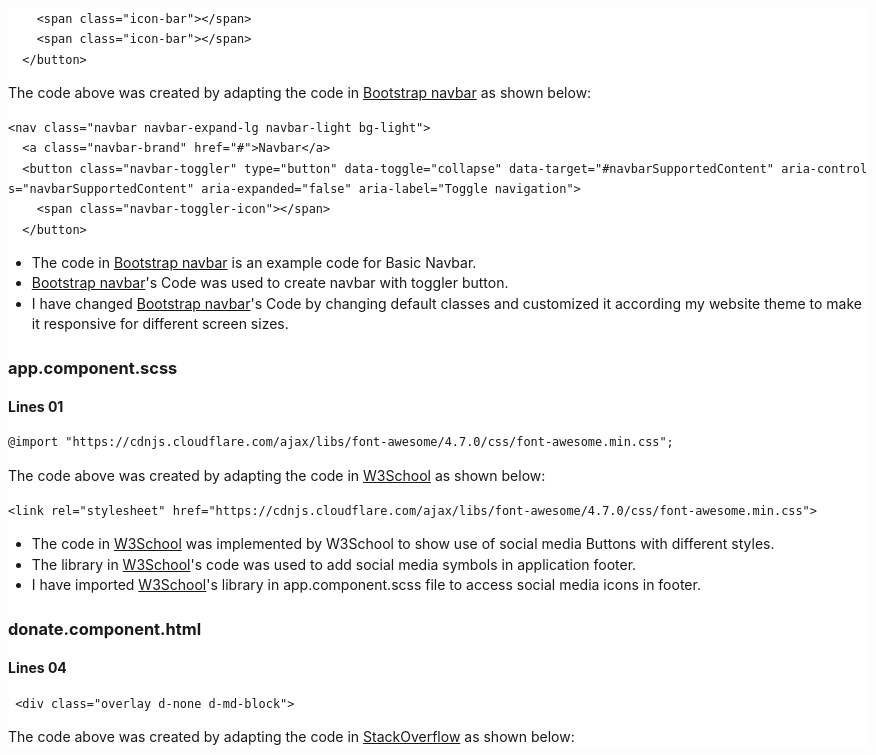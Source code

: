 ```
    <span class="icon-bar"></span>
    <span class="icon-bar"></span>
  </button> 
```

The code above was created by adapting the code in [Bootstrap navbar](https://getbootstrap.com/docs/4.5/components/navbar/) as shown below: 

```
<nav class="navbar navbar-expand-lg navbar-light bg-light">
  <a class="navbar-brand" href="#">Navbar</a>
  <button class="navbar-toggler" type="button" data-toggle="collapse" data-target="#navbarSupportedContent" aria-controls="navbarSupportedContent" aria-expanded="false" aria-label="Toggle navigation">
    <span class="navbar-toggler-icon"></span>
  </button>
```

- The code in [Bootstrap navbar](https://getbootstrap.com/docs/4.5/components/navbar/) is an example code for Basic Navbar.
- [Bootstrap navbar](https://getbootstrap.com/docs/4.5/components/navbar/)'s Code was used to create navbar with toggler button.
- I have changed [Bootstrap navbar](https://getbootstrap.com/docs/4.5/components/navbar/)'s Code by changing default classes and customized it according my website theme to make it responsive for different screen sizes.


### app.component.scss

**Lines 01** 

```
@import "https://cdnjs.cloudflare.com/ajax/libs/font-awesome/4.7.0/css/font-awesome.min.css";

```

The code above was created by adapting the code in [W3School](https://www.w3schools.com/howto/howto_css_social_media_buttons.asp) as shown below: 

```
<link rel="stylesheet" href="https://cdnjs.cloudflare.com/ajax/libs/font-awesome/4.7.0/css/font-awesome.min.css">

```

- The code in [W3School](https://www.w3schools.com/howto/howto_css_social_media_buttons.asp) was implemented by W3School to show use of social media Buttons with different styles.
- The library in [W3School](https://www.w3schools.com/howto/howto_css_social_media_buttons.asp)'s code was used to add social media symbols in application footer.
- I have imported [W3School](https://www.w3schools.com/howto/howto_css_social_media_buttons.asp)'s library in app.component.scss file to access social media icons in footer. 

### donate.component.html

**Lines 04**
```
 <div class="overlay d-none d-md-block">

```
The code above was created by adapting the code in [StackOverflow](https://stackoverflow.com/questions/14207109/hiding-elements-in-responsive-layout) as shown below: 
